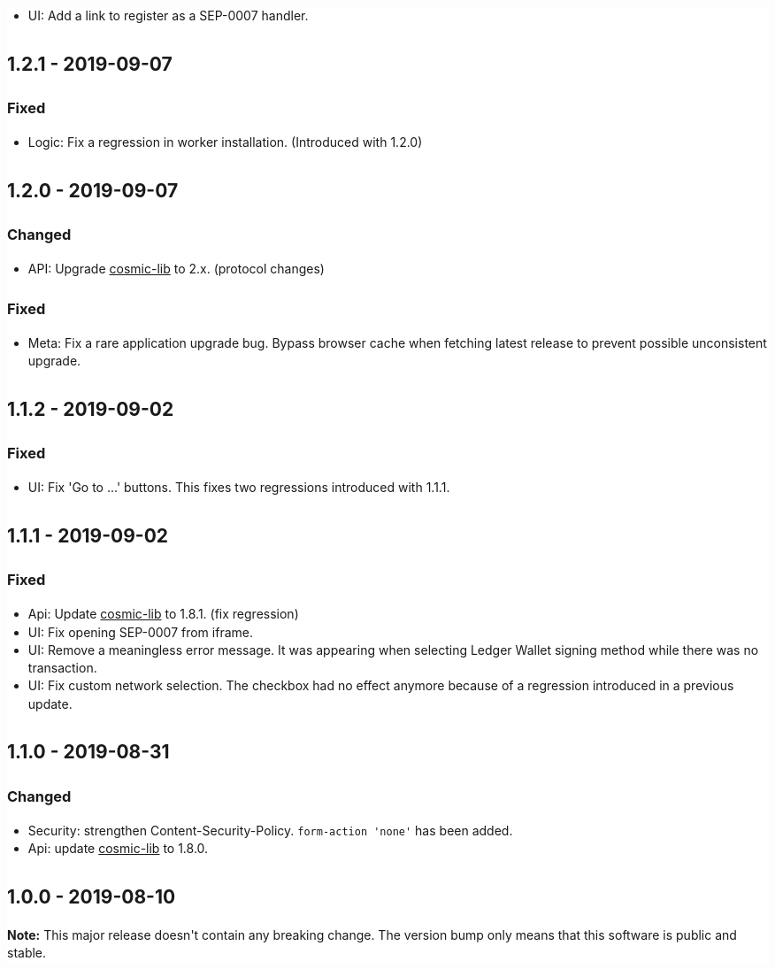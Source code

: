 - UI: Add a link to register as a SEP-0007 handler.

## 1.2.1 - 2019-09-07

### Fixed

- Logic: Fix a regression in worker installation. (Introduced with 1.2.0)

## 1.2.0 - 2019-09-07

### Changed

- API: Upgrade [cosmic-lib] to 2.x. (protocol changes)

### Fixed

- Meta: Fix a rare application upgrade bug. Bypass browser cache when fetching
  latest release to prevent possible unconsistent upgrade.

## 1.1.2 - 2019-09-02

### Fixed

- UI: Fix 'Go to ...' buttons. This fixes two regressions introduced with 1.1.1.

## 1.1.1 - 2019-09-02

### Fixed

- Api: Update [cosmic-lib] to 1.8.1. (fix regression)
- UI: Fix opening SEP-0007 from iframe.
- UI: Remove a meaningless error message. It was appearing when selecting Ledger
  Wallet signing method while there was no transaction.
- UI: Fix custom network selection. The checkbox had no effect anymore because
  of a regression introduced in a previous update.

## 1.1.0 - 2019-08-31

### Changed

- Security: strengthen Content-Security-Policy. `form-action 'none'` has been
  added.
- Api: update [cosmic-lib] to 1.8.0.

## 1.0.0 - 2019-08-10

**Note:** This major release doesn't contain any breaking change. The version
bump only means that this software is public and stable.


[cosmic-lib]: https://github.com/cosmic-plus/node-cosmic-lib/blob/master/CHANGELOG.md
[stellar-sdk]: https://github.com/stellar/js-stellar-sdk/blob/master/CHANGELOG.md
[pwa]: https://developer.mozilla.org/en-US/docs/Web/Progressive_web_apps/Introduction
[widget.css]: https://github.com/cosmic-plus/https-cosmic-link/blob/master/widget.css
[@b1tcc]: https://keybase.io/b1tcc
[@cosmic-plus/ledger-wallet]: https://cosmic.plus/#view:js-ledger-wallet/CHANGELOG
[@cosmic-plus/trezor-wallet]: https://cosmic.plus/#view:js-trezor-wallet/CHANGELOG